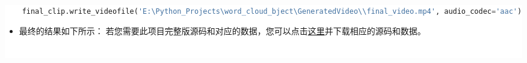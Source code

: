 ``` python
    final_clip.write_videofile('E:\Python_Projects\word_cloud_bject\GeneratedVideo\\final_video.mp4', audio_codec='aac')
 ```
- 最终的结果如下所示：
<video src="https://youtu.be/0uhi3UJFDXY" controls="controls" width="500" height="300">您的浏览器不支持播放该视频！</video>
若您需要此项目完整版源码和对应的数据，您可以点击[这里](https://github.com/Shajiu/PythonObject/tree/main/tool/word_cloud_bject)并下载相应的源码和数据。






​

